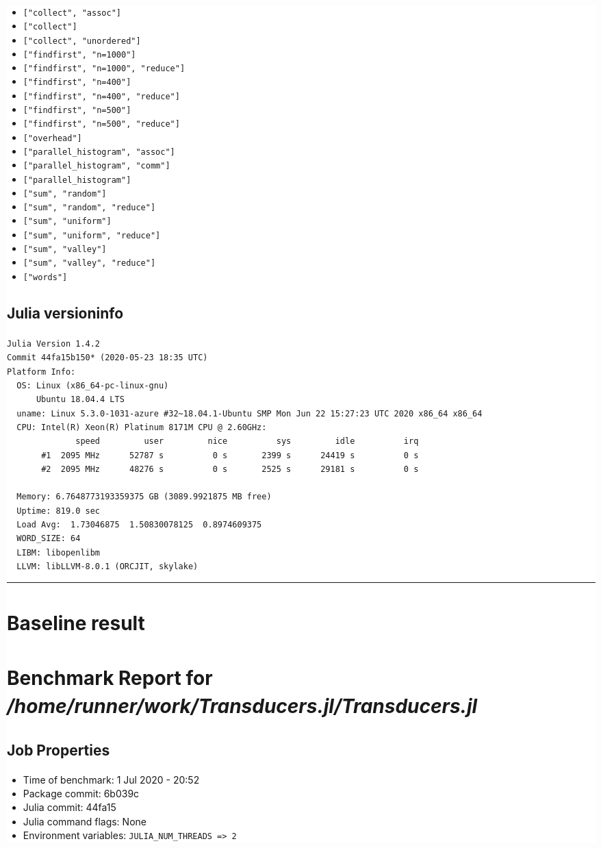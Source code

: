 - `["collect", "assoc"]`
- `["collect"]`
- `["collect", "unordered"]`
- `["findfirst", "n=1000"]`
- `["findfirst", "n=1000", "reduce"]`
- `["findfirst", "n=400"]`
- `["findfirst", "n=400", "reduce"]`
- `["findfirst", "n=500"]`
- `["findfirst", "n=500", "reduce"]`
- `["overhead"]`
- `["parallel_histogram", "assoc"]`
- `["parallel_histogram", "comm"]`
- `["parallel_histogram"]`
- `["sum", "random"]`
- `["sum", "random", "reduce"]`
- `["sum", "uniform"]`
- `["sum", "uniform", "reduce"]`
- `["sum", "valley"]`
- `["sum", "valley", "reduce"]`
- `["words"]`

## Julia versioninfo
```
Julia Version 1.4.2
Commit 44fa15b150* (2020-05-23 18:35 UTC)
Platform Info:
  OS: Linux (x86_64-pc-linux-gnu)
      Ubuntu 18.04.4 LTS
  uname: Linux 5.3.0-1031-azure #32~18.04.1-Ubuntu SMP Mon Jun 22 15:27:23 UTC 2020 x86_64 x86_64
  CPU: Intel(R) Xeon(R) Platinum 8171M CPU @ 2.60GHz: 
              speed         user         nice          sys         idle          irq
       #1  2095 MHz      52787 s          0 s       2399 s      24419 s          0 s
       #2  2095 MHz      48276 s          0 s       2525 s      29181 s          0 s
       
  Memory: 6.7648773193359375 GB (3089.9921875 MB free)
  Uptime: 819.0 sec
  Load Avg:  1.73046875  1.50830078125  0.8974609375
  WORD_SIZE: 64
  LIBM: libopenlibm
  LLVM: libLLVM-8.0.1 (ORCJIT, skylake)
```

---
# Baseline result
# Benchmark Report for */home/runner/work/Transducers.jl/Transducers.jl*

## Job Properties
* Time of benchmark: 1 Jul 2020 - 20:52
* Package commit: 6b039c
* Julia commit: 44fa15
* Julia command flags: None
* Environment variables: `JULIA_NUM_THREADS => 2`
